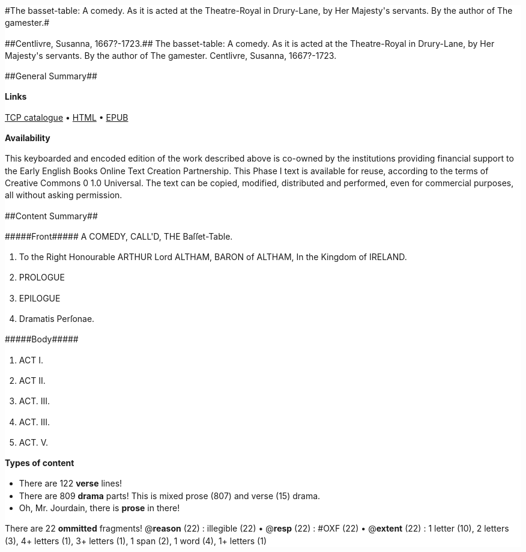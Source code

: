 #The basset-table: A comedy. As it is acted at the Theatre-Royal in Drury-Lane, by Her Majesty's servants. By the author of The gamester.#

##Centlivre, Susanna, 1667?-1723.##
The basset-table: A comedy. As it is acted at the Theatre-Royal in Drury-Lane, by Her Majesty's servants. By the author of The gamester.
Centlivre, Susanna, 1667?-1723.

##General Summary##

**Links**

[TCP catalogue](http://www.ota.ox.ac.uk/tcp/)  • 
[HTML](http://tei.it.ox.ac.uk/tcp/Texts-HTML/free/004/004787500.html)  • 
[EPUB](http://tei.it.ox.ac.uk/tcp/Texts-EPUB/free/004/004787500.epub)

**Availability**

This keyboarded and encoded edition of the
	       work described above is co-owned by the institutions
	       providing financial support to the Early English Books
	       Online Text Creation Partnership. This Phase I text is
	       available for reuse, according to the terms of Creative
	       Commons 0 1.0 Universal. The text can be copied,
	       modified, distributed and performed, even for
	       commercial purposes, all without asking permission.


##Content Summary##

#####Front#####
A COMEDY, CALL'D, THE Baſſet-Table.
1. To the Right Honourable ARTHUR Lord ALTHAM, BARON of ALTHAM, In the Kingdom of IRELAND.

1. PROLOGUE

1. EPILOGUE

1. Dramatis Perſonae.

#####Body#####

1. ACT I.

1. ACT II.

1. ACT. III.

1. ACT. III.

1. ACT. V.

**Types of content**

  * There are 122 **verse** lines!
  * There are 809 **drama** parts! This is mixed prose (807) and verse (15) drama.
  * Oh, Mr. Jourdain, there is **prose** in there!

There are 22 **ommitted** fragments! 
 @__reason__ (22) : illegible (22)  •  @__resp__ (22) : #OXF (22)  •  @__extent__ (22) : 1 letter (10), 2 letters (3), 4+ letters (1), 3+ letters (1), 1 span (2), 1 word (4), 1+ letters (1)
